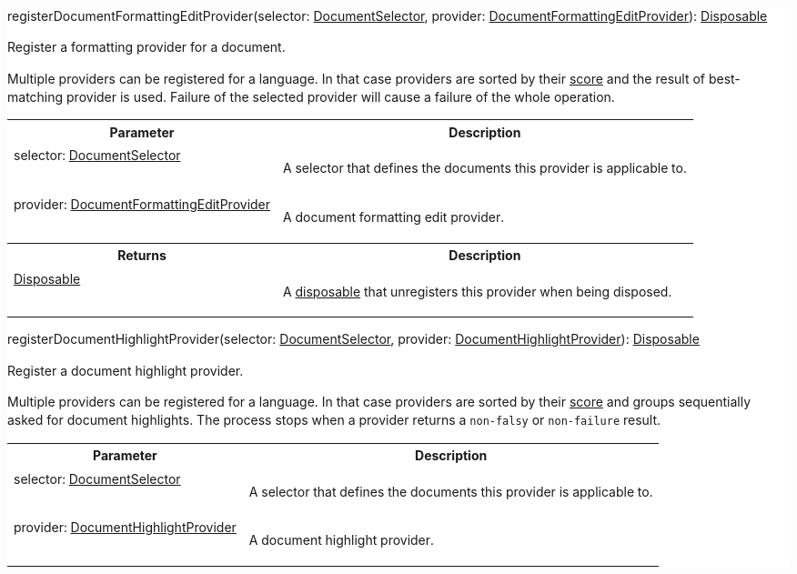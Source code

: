 

<a name="languages.registerDocumentFormattingEditProvider"></a><span class="ts" id=1070 data-target="#details-1070" data-toggle="collapse"><span class="ident">registerDocumentFormattingEditProvider</span><span>(</span><span class="ident">selector</span><span>: </span><a class="type-ref" href="#DocumentSelector">DocumentSelector</a>, <span class="ident">provider</span><span>: </span><a class="type-ref" href="#DocumentFormattingEditProvider">DocumentFormattingEditProvider</a><span>)</span><span>: </span><a class="type-ref" href="#Disposable">Disposable</a></span>
<div class="details collapse" id="details-1070">
<div class="comment"><p>Register a formatting provider for a document.</p>
<p>Multiple providers can be registered for a language. In that case providers are sorted
by their <a href="#languages.match">score</a> and the result of best-matching provider is used. Failure
of the selected provider will cause a failure of the whole operation.</p>
</div>
<div class="signature">
<table class="table table-bordered">
<tr><th>Parameter</th><th>Description</th></tr>
<tr><td><a name="selector"></a><span class="ts" id=1071 data-target="#details-1071" data-toggle="collapse"><span class="ident">selector</span><span>: </span><a class="type-ref" href="#DocumentSelector">DocumentSelector</a></span></td><td><div class="comment"><p>A selector that defines the documents this provider is applicable to.</p>
</div></td></tr>
<tr><td><a name="provider"></a><span class="ts" id=1072 data-target="#details-1072" data-toggle="collapse"><span class="ident">provider</span><span>: </span><a class="type-ref" href="#DocumentFormattingEditProvider">DocumentFormattingEditProvider</a></span></td><td><div class="comment"><p>A document formatting edit provider.</p>
</div></td></tr>
<tr><th>Returns</th><th>Description</th></tr>
<tr><td><span class="ts"><a class="type-ref" href="#Disposable">Disposable</a></span></td><td><div class="comment"><p>A <a href="#Disposable">disposable</a> that unregisters this provider when being disposed.</p>
</div></td></tr>
</table>
</div>
</div>



<a name="languages.registerDocumentHighlightProvider"></a><span class="ts" id=1051 data-target="#details-1051" data-toggle="collapse"><span class="ident">registerDocumentHighlightProvider</span><span>(</span><span class="ident">selector</span><span>: </span><a class="type-ref" href="#DocumentSelector">DocumentSelector</a>, <span class="ident">provider</span><span>: </span><a class="type-ref" href="#DocumentHighlightProvider">DocumentHighlightProvider</a><span>)</span><span>: </span><a class="type-ref" href="#Disposable">Disposable</a></span>
<div class="details collapse" id="details-1051">
<div class="comment"><p>Register a document highlight provider.</p>
<p>Multiple providers can be registered for a language. In that case providers are sorted
by their <a href="#languages.match">score</a> and groups sequentially asked for document highlights.
The process stops when a provider returns a <code>non-falsy</code> or <code>non-failure</code> result.</p>
</div>
<div class="signature">
<table class="table table-bordered">
<tr><th>Parameter</th><th>Description</th></tr>
<tr><td><a name="selector"></a><span class="ts" id=1052 data-target="#details-1052" data-toggle="collapse"><span class="ident">selector</span><span>: </span><a class="type-ref" href="#DocumentSelector">DocumentSelector</a></span></td><td><div class="comment"><p>A selector that defines the documents this provider is applicable to.</p>
</div></td></tr>
<tr><td><a name="provider"></a><span class="ts" id=1053 data-target="#details-1053" data-toggle="collapse"><span class="ident">provider</span><span>: </span><a class="type-ref" href="#DocumentHighlightProvider">DocumentHighlightProvider</a></span></td><td><div class="comment"><p>A document highlight provider.</p>
</div></td></tr>